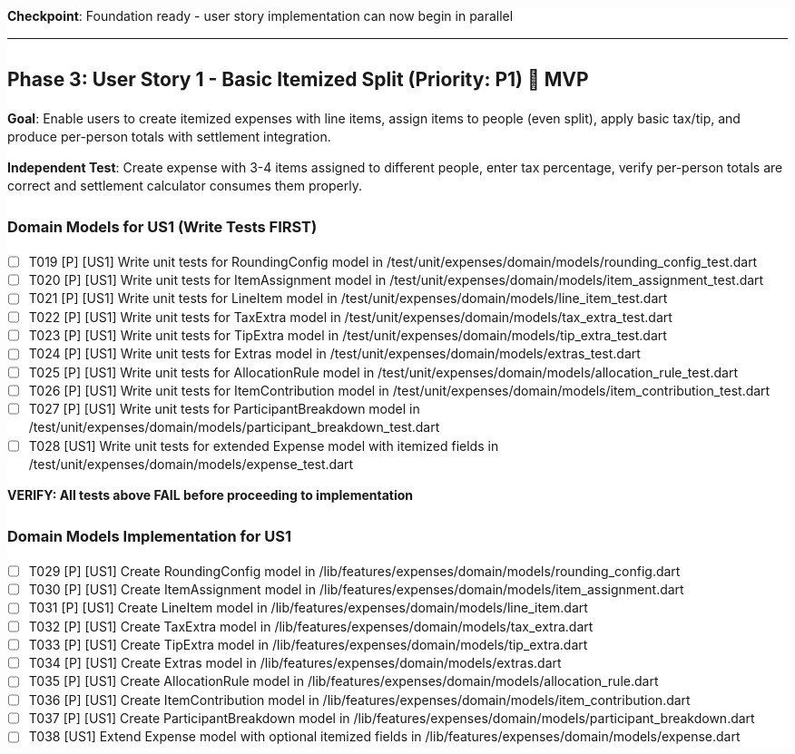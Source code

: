 **Checkpoint**: Foundation ready - user story implementation can now begin in parallel

---

## Phase 3: User Story 1 - Basic Itemized Split (Priority: P1) 🎯 MVP

**Goal**: Enable users to create itemized expenses with line items, assign items to people (even split), apply basic tax/tip, and produce per-person totals with settlement integration.

**Independent Test**: Create expense with 3-4 items assigned to different people, enter tax percentage, verify per-person totals are correct and settlement calculator consumes them properly.

### Domain Models for US1 (Write Tests FIRST)

- [ ] T019 [P] [US1] Write unit tests for RoundingConfig model in /test/unit/expenses/domain/models/rounding_config_test.dart
- [ ] T020 [P] [US1] Write unit tests for ItemAssignment model in /test/unit/expenses/domain/models/item_assignment_test.dart
- [ ] T021 [P] [US1] Write unit tests for LineItem model in /test/unit/expenses/domain/models/line_item_test.dart
- [ ] T022 [P] [US1] Write unit tests for TaxExtra model in /test/unit/expenses/domain/models/tax_extra_test.dart
- [ ] T023 [P] [US1] Write unit tests for TipExtra model in /test/unit/expenses/domain/models/tip_extra_test.dart
- [ ] T024 [P] [US1] Write unit tests for Extras model in /test/unit/expenses/domain/models/extras_test.dart
- [ ] T025 [P] [US1] Write unit tests for AllocationRule model in /test/unit/expenses/domain/models/allocation_rule_test.dart
- [ ] T026 [P] [US1] Write unit tests for ItemContribution model in /test/unit/expenses/domain/models/item_contribution_test.dart
- [ ] T027 [P] [US1] Write unit tests for ParticipantBreakdown model in /test/unit/expenses/domain/models/participant_breakdown_test.dart
- [ ] T028 [US1] Write unit tests for extended Expense model with itemized fields in /test/unit/expenses/domain/models/expense_test.dart

**VERIFY: All tests above FAIL before proceeding to implementation**

### Domain Models Implementation for US1

- [ ] T029 [P] [US1] Create RoundingConfig model in /lib/features/expenses/domain/models/rounding_config.dart
- [ ] T030 [P] [US1] Create ItemAssignment model in /lib/features/expenses/domain/models/item_assignment.dart
- [ ] T031 [P] [US1] Create LineItem model in /lib/features/expenses/domain/models/line_item.dart
- [ ] T032 [P] [US1] Create TaxExtra model in /lib/features/expenses/domain/models/tax_extra.dart
- [ ] T033 [P] [US1] Create TipExtra model in /lib/features/expenses/domain/models/tip_extra.dart
- [ ] T034 [P] [US1] Create Extras model in /lib/features/expenses/domain/models/extras.dart
- [ ] T035 [P] [US1] Create AllocationRule model in /lib/features/expenses/domain/models/allocation_rule.dart
- [ ] T036 [P] [US1] Create ItemContribution model in /lib/features/expenses/domain/models/item_contribution.dart
- [ ] T037 [P] [US1] Create ParticipantBreakdown model in /lib/features/expenses/domain/models/participant_breakdown.dart
- [ ] T038 [US1] Extend Expense model with optional itemized fields in /lib/features/expenses/domain/models/expense.dart
